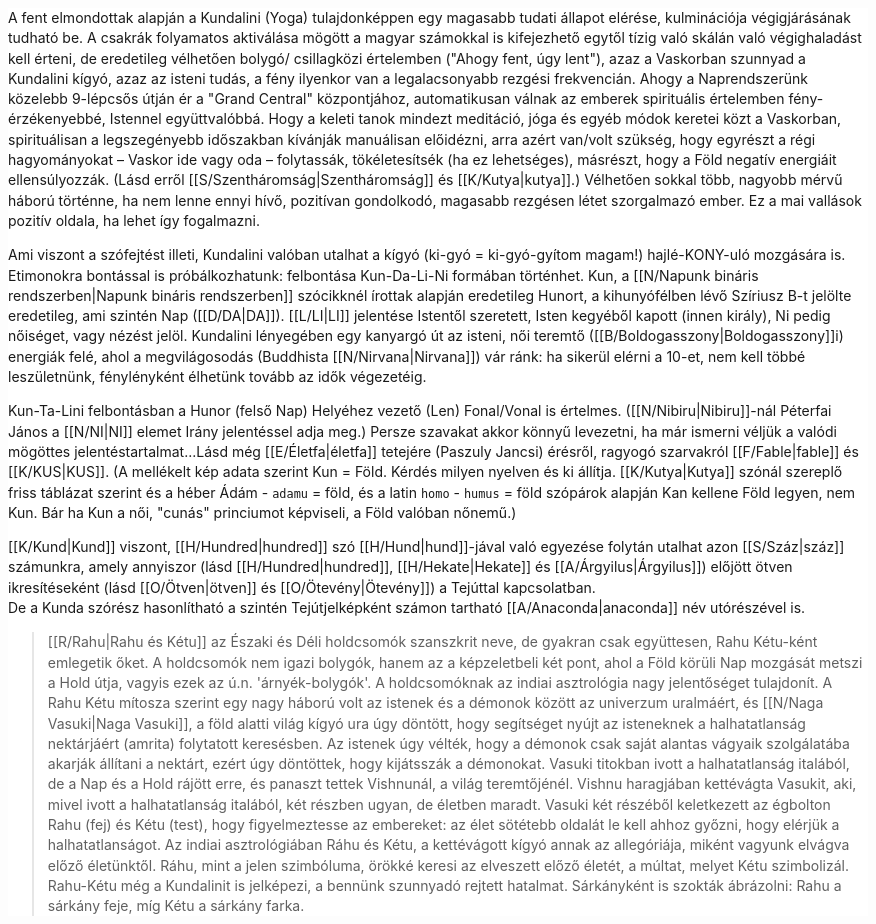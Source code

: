 A fent elmondottak alapján a Kundalini (Yoga) tulajdonképpen egy magasabb tudati állapot elérése, kulminációja végigjárásának tudható be. A csakrák folyamatos aktiválása mögött a magyar számokkal is kifejezhető egytől tízig való skálán való végighaladást kell érteni, de eredetileg vélhetően bolygó/ csillagközi értelemben ("Ahogy fent, úgy lent"), azaz a Vaskorban szunnyad a Kundalini kígyó, azaz az isteni tudás, a fény ilyenkor van a legalacsonyabb rezgési frekvencián. Ahogy a Naprendszerünk közelebb 9-lépcsős útján ér a "Grand Central" központjához, automatikusan válnak az emberek spirituális értelemben fény-érzékenyebbé, Istennel együttvalóbbá. Hogy a keleti tanok mindezt meditáció, jóga és egyéb módok keretei közt a Vaskorban, spirituálisan a legszegényebb időszakban kívánják manuálisan előidézni, arra azért van/volt szükség, hogy egyrészt a régi hagyományokat – Vaskor ide vagy oda – folytassák, tökéletesítsék (ha ez lehetséges), másrészt, hogy a Föld negatív energiáit ellensúlyozzák. (Lásd erről [[S/Szentháromság\|Szentháromság]] és [[K/Kutya\|kutya]].) Vélhetően sokkal több, nagyobb mérvű háború történne, ha nem lenne ennyi hívő, pozitívan gondolkodó, magasabb rezgésen létet szorgalmazó ember. Ez a mai vallások pozitív oldala, ha lehet így fogalmazni.  

Ami viszont a szófejtést illeti, Kundalini valóban utalhat a kígyó (ki-gyó = ki-gyó-gyítom magam!) hajlé-KONY-uló mozgására is. Etimonokra bontással is próbálkozhatunk: felbontása Kun-Da-Li-Ni formában történhet. Kun, a [[N/Napunk bináris rendszerben\|Napunk bináris rendszerben]] szócikknél írottak alapján eredetileg Hunort, a kihunyófélben lévő Szíriusz B-t jelölte eredetileg, ami szintén Nap ([[D/DA\|DA]]). [[L/LI\|LI]] jelentése Istentől szeretett, Isten kegyéből kapott (innen király), Ni pedig nőiséget, vagy nézést jelöl. Kundalini lényegében egy kanyargó út az isteni, női teremtő ([[B/Boldogasszony\|Boldogasszony]]i) energiák felé, ahol a megvilágosodás (Buddhista [[N/Nirvana\|Nirvana]]) vár ránk: ha sikerül elérni a 10-et, nem kell többé leszületnünk, fénylényként élhetünk tovább az idők végezetéig.  

Kun-Ta-Lini felbontásban a Hunor (felső Nap) Helyéhez vezető (Len) Fonal/Vonal is értelmes. ([[N/Nibiru\|Nibiru]]-nál Péterfai János a [[N/NI\|NI]] elemet Irány jelentéssel adja meg.) Persze szavakat akkor könnyű levezetni, ha már ismerni véljük a valódi mögöttes jelentéstartalmat...Lásd még [[E/Életfa\|életfa]] tetejére (Paszuly Jancsi) érésről, ragyogó szarvakról [[F/Fable\|fable]] és [[K/KUS\|KUS]]. (A mellékelt kép adata szerint Kun = Föld. Kérdés milyen nyelven és ki állítja. [[K/Kutya\|Kutya]] szónál szereplő friss táblázat szerint és a héber Ádám - `adamu` = föld, és a latin `homo` - `humus` = föld szópárok alapján Kan kellene Föld legyen, nem Kun. Bár ha Kun a női, "cunás" princiumot képviseli, a Föld valóban nőnemű.)  

[[K/Kund\|Kund]] viszont, [[H/Hundred\|hundred]] szó [[H/Hund\|hund]]-jával való egyezése folytán utalhat azon [[S/Száz\|száz]] számunkra, amely annyiszor (lásd [[H/Hundred\|hundred]], [[H/Hekate\|Hekate]] és [[A/Árgyilus\|Árgyilus]]) előjött ötven ikresítéseként (lásd [[O/Ötven\|ötven]] és [[O/Ötevény\|Ötevény]]) a Tejúttal kapcsolatban.  
De a Kunda szórész hasonlítható a szintén Tejútjelképként számon tartható [[A/Anaconda\|anaconda]] név utórészével is.  

> [[R/Rahu\|Rahu és Kétu]] az Északi és Déli holdcsomók szanszkrit neve, de gyakran csak együttesen, Rahu Kétu-ként emlegetik őket. A holdcsomók nem igazi bolygók, hanem az a képzeletbeli két pont, ahol a Föld körüli Nap mozgását metszi a Hold útja, vagyis ezek az ú.n. 'árnyék-bolygók'. A holdcsomóknak az indiai asztrológia nagy jelentőséget tulajdonít. A Rahu Kétu mítosza szerint egy nagy háború volt az istenek és a démonok között az univerzum uralmáért, és [[N/Naga Vasuki\|Naga Vasuki]], a föld alatti világ kígyó ura úgy döntött, hogy segítséget nyújt az isteneknek a halhatatlanság nektárjáért (amrita) folytatott keresésben. Az istenek úgy vélték, hogy a démonok csak saját alantas vágyaik szolgálatába akarják állítani a nektárt, ezért úgy döntöttek, hogy kijátsszák a démonokat. Vasuki titokban ivott a halhatatlanság italából, de a Nap és a Hold rájött erre, és panaszt tettek Vishnunál, a világ teremtőjénél. Vishnu haragjában kettévágta Vasukit, aki, mivel ivott a halhatatlanság italából, két részben ugyan, de életben maradt. Vasuki két részéből keletkezett az égbolton Rahu (fej) és Kétu (test), hogy figyelmeztesse az embereket: az élet sötétebb oldalát le kell ahhoz győzni, hogy elérjük a halhatatlanságot. Az indiai asztrológiában Ráhu és Kétu, a kettévágott kígyó annak az allegóriája, miként vagyunk elvágva előző életünktől. Ráhu, mint a jelen szimbóluma, örökké keresi az elveszett előző életét, a múltat, melyet Kétu szimbolizál. Rahu-Kétu még a Kundalinit is jelképezi, a bennünk szunnyadó rejtett hatalmat. Sárkányként is szokták ábrázolni: Rahu a sárkány feje, míg Kétu a sárkány farka.  
